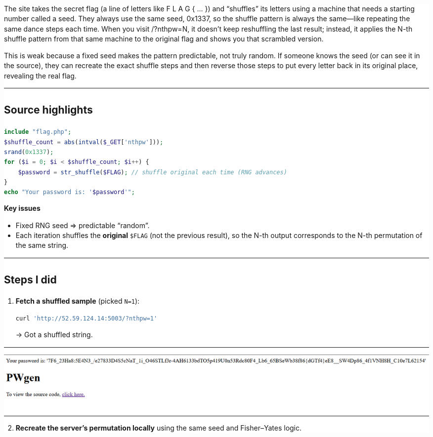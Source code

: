 
The site takes the secret flag (a line of letters like F L A G { ... }) and “shuffles” its letters using a machine that needs a starting number called a seed. They always use the same seed, 0x1337, so the shuffle pattern is always the same—like repeating the same dance steps each time. When you visit /?nthpw=N, it doesn’t keep reshuffling the last result; instead, it applies the N-th shuffle pattern from that same machine to the original flag and shows you that scrambled version.

This is weak because a fixed seed makes the pattern predictable, not truly random. If someone knows the seed (or can see it in the source), they can recreate the exact shuffle steps and then reverse those steps to put every letter back in its original place, revealing the real flag.

---

## Source highlights

```php
include "flag.php";
$shuffle_count = abs(intval($_GET['nthpw']));
srand(0x1337);
for ($i = 0; $i < $shuffle_count; $i++) {
    $password = str_shuffle($FLAG); // shuffle original each time (RNG advances)
}
echo "Your password is: '$password'";
```

**Key issues**

* Fixed RNG seed ⇒ predictable “random”.
* Each iteration shuffles the **original** `$FLAG` (not the previous result), so the N-th output corresponds to the N-th permutation of the same string.

---

## Steps I did

1. **Fetch a shuffled sample** (picked `N=1`):

   ```bash
   curl 'http://52.59.124.14:5003/?nthpw=1'
   ```

   → Got a shuffled string.

---
<img src="/posts/CTF/NULLCON/nthpw.png" style="width:1500px;">

---

2. **Recreate the server’s permutation locally** using the same seed and Fisher–Yates logic.
